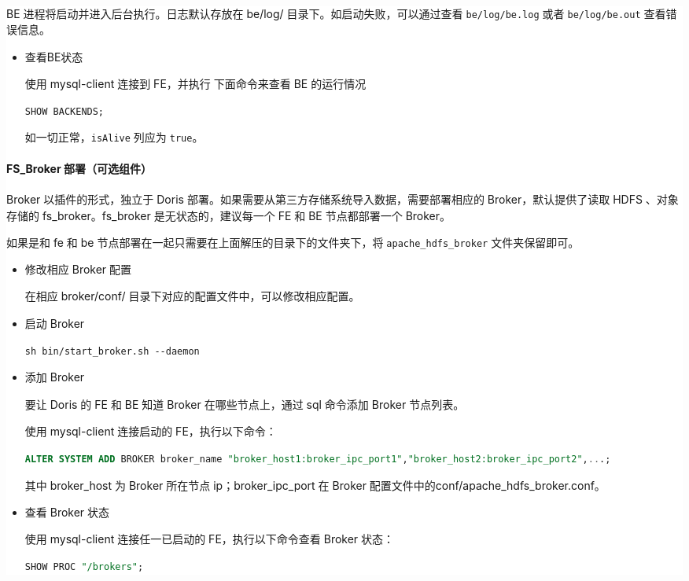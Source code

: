   BE 进程将启动并进入后台执行。日志默认存放在 be/log/ 目录下。如启动失败，可以通过查看 `be/log/be.log` 或者 `be/log/be.out` 查看错误信息。

* 查看BE状态

  使用 mysql-client 连接到 FE，并执行 下面命令来查看 BE 的运行情况

  ```sql
  SHOW BACKENDS;
  ```

  如一切正常，`isAlive` 列应为 `true`。

#### FS_Broker 部署（可选组件）

Broker 以插件的形式，独立于 Doris 部署。如果需要从第三方存储系统导入数据，需要部署相应的 Broker，默认提供了读取 HDFS 、对象存储的 fs_broker。fs_broker 是无状态的，建议每一个 FE 和 BE 节点都部署一个 Broker。

如果是和 fe 和 be 节点部署在一起只需要在上面解压的目录下的文件夹下，将 `apache_hdfs_broker` 文件夹保留即可。

* 修改相应 Broker 配置

  在相应 broker/conf/ 目录下对应的配置文件中，可以修改相应配置。

* 启动 Broker

  ```
  sh bin/start_broker.sh --daemon
  ```

* 添加 Broker

  要让 Doris 的 FE 和 BE 知道 Broker 在哪些节点上，通过 sql 命令添加 Broker 节点列表。

  使用 mysql-client 连接启动的 FE，执行以下命令：

  ```sql
  ALTER SYSTEM ADD BROKER broker_name "broker_host1:broker_ipc_port1","broker_host2:broker_ipc_port2",...;
  ```

  其中 broker_host 为 Broker 所在节点 ip；broker_ipc_port 在 Broker 配置文件中的conf/apache_hdfs_broker.conf。

* 查看 Broker 状态

  使用 mysql-client 连接任一已启动的 FE，执行以下命令查看 Broker 状态：

  ```sql
  SHOW PROC "/brokers";
  ```

  

